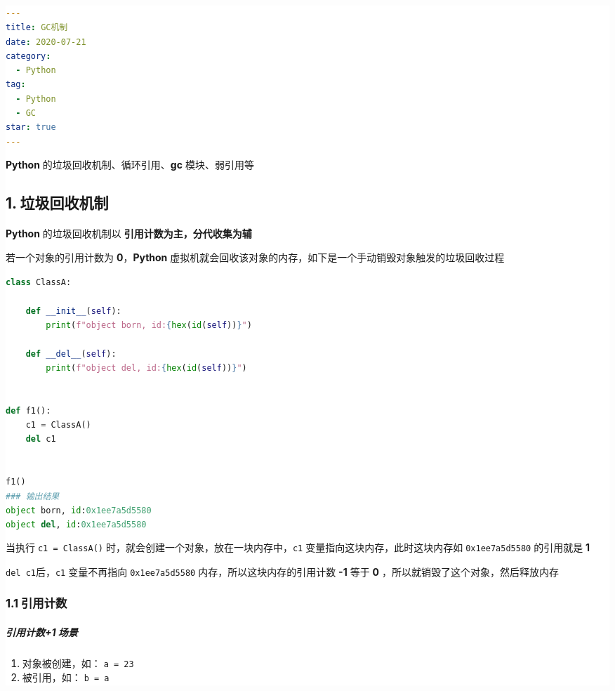 ```yaml
---
title: GC机制
date: 2020-07-21
category:
  - Python
tag:
  - Python
  - GC
star: true
---
```


**Python** 的垃圾回收机制、循环引用、**gc** 模块、弱引用等



## 1. 垃圾回收机制

**Python** 的垃圾回收机制以 **引用计数为主，分代收集为辅**

若一个对象的引用计数为 **0**，**Python** 虚拟机就会回收该对象的内存，如下是一个手动销毁对象触发的垃圾回收过程

```python
class ClassA:

    def __init__(self):
        print(f"object born, id:{hex(id(self))}")

    def __del__(self):
        print(f"object del, id:{hex(id(self))}")


def f1():
    c1 = ClassA()
    del c1


f1()
### 输出结果
object born, id:0x1ee7a5d5580
object del, id:0x1ee7a5d5580
```

当执行 `c1 = ClassA()` 时，就会创建一个对象，放在一块内存中，`c1` 变量指向这块内存，此时这块内存如 `0x1ee7a5d5580` 的引用就是 **1**

`del c1`后，`c1` 变量不再指向 `0x1ee7a5d5580` 内存，所以这块内存的引用计数 **-1** 等于 **0** ，所以就销毁了这个对象，然后释放内存

### 1.1 引用计数

##### **引用计数+1 场景**

1. 对象被创建，如： `a = 23`
2. 被引用，如： `b = a`
